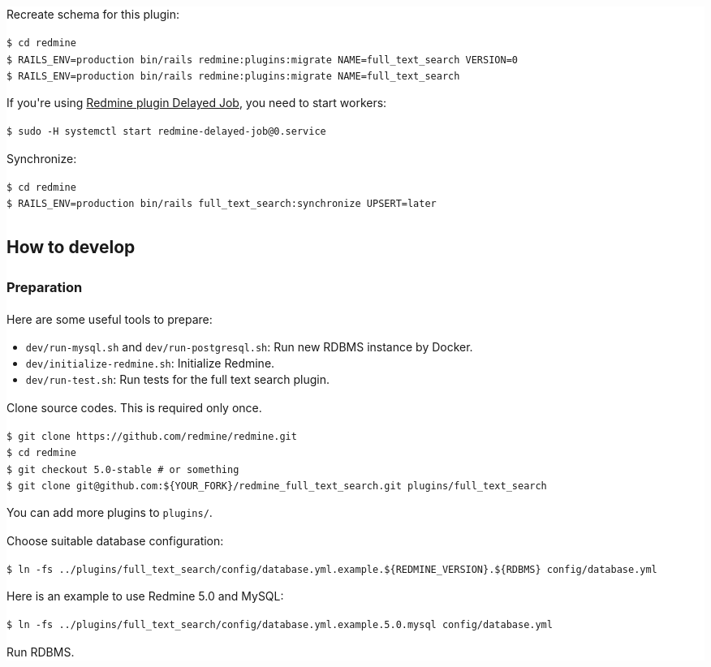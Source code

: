 Recreate schema for this plugin:

```console
$ cd redmine
$ RAILS_ENV=production bin/rails redmine:plugins:migrate NAME=full_text_search VERSION=0
$ RAILS_ENV=production bin/rails redmine:plugins:migrate NAME=full_text_search
```

If you're using [Redmine plugin Delayed
Job](https://gitlab.com/clear-code/redmine-plugin-delayed-job), you
need to start workers:

```console
$ sudo -H systemctl start redmine-delayed-job@0.service
```

Synchronize:

```console
$ cd redmine
$ RAILS_ENV=production bin/rails full_text_search:synchronize UPSERT=later
```

## How to develop

### Preparation

Here are some useful tools to prepare:

  * `dev/run-mysql.sh` and `dev/run-postgresql.sh`: Run new RDBMS
    instance by Docker.
  * `dev/initialize-redmine.sh`: Initialize Redmine.
  * `dev/run-test.sh`: Run tests for the full text search plugin.

Clone source codes. This is required only once.

```console
$ git clone https://github.com/redmine/redmine.git
$ cd redmine
$ git checkout 5.0-stable # or something
$ git clone git@github.com:${YOUR_FORK}/redmine_full_text_search.git plugins/full_text_search
```

You can add more plugins to `plugins/`.

Choose suitable database configuration:

```console
$ ln -fs ../plugins/full_text_search/config/database.yml.example.${REDMINE_VERSION}.${RDBMS} config/database.yml
```

Here is an example to use Redmine 5.0 and MySQL:

```console
$ ln -fs ../plugins/full_text_search/config/database.yml.example.5.0.mysql config/database.yml
```

Run RDBMS.
